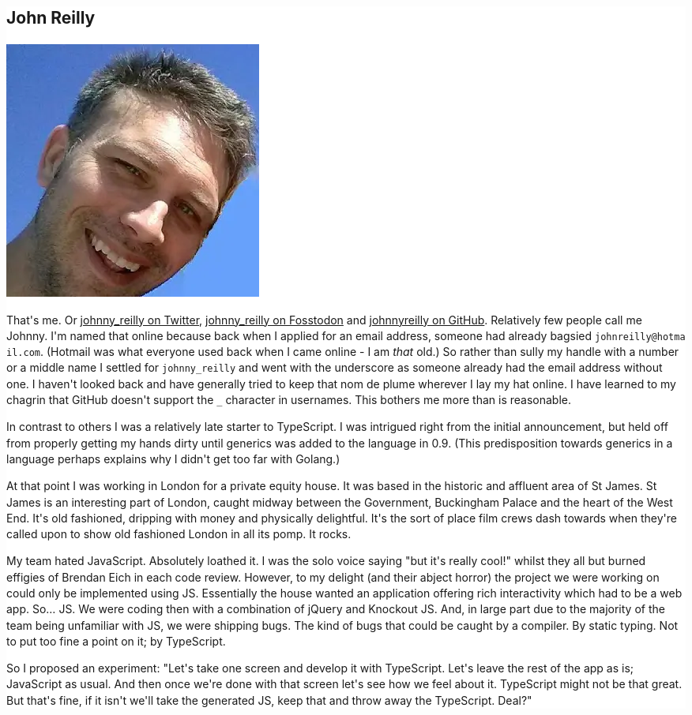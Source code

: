## John Reilly

![A photograph of John Reilly](johnny_reilly.webp)

That's me. Or [johnny_reilly on Twitter](https://twitter.com/johnny_reilly), [johnny_reilly on Fosstodon](https://fosstodon.org/@johnny_reilly) and [johnnyreilly on GitHub](https://github.com/johnnyreilly). Relatively few people call me Johnny. I'm named that online because back when I applied for an email address, someone had already bagsied `johnreilly@hotmail.com`. (Hotmail was what everyone used back when I came online - I am _that_ old.) So rather than sully my handle with a number or a middle name I settled for `johnny_reilly` and went with the underscore as someone already had the email address without one. I haven't looked back and have generally tried to keep that nom de plume wherever I lay my hat online. I have learned to my chagrin that GitHub doesn't support the `_` character in usernames. This bothers me more than is reasonable.

In contrast to others I was a relatively late starter to TypeScript. I was intrigued right from the initial announcement, but held off from properly getting my hands dirty until generics was added to the language in 0.9. (This predisposition towards generics in a language perhaps explains why I didn't get too far with Golang.)

At that point I was working in London for a private equity house. It was based in the historic and affluent area of St James. St James is an interesting part of London, caught midway between the Government, Buckingham Palace and the heart of the West End. It's old fashioned, dripping with money and physically delightful. It's the sort of place film crews dash towards when they're called upon to show old fashioned London in all its pomp. It rocks.

My team hated JavaScript. Absolutely loathed it. I was the solo voice saying "but it's really cool!" whilst they all but burned effigies of Brendan Eich in each code review. However, to my delight (and their abject horror) the project we were working on could only be implemented using JS. Essentially the house wanted an application offering rich interactivity which had to be a web app. So… JS. We were coding then with a combination of jQuery and Knockout JS. And, in large part due to the majority of the team being unfamiliar with JS, we were shipping bugs. The kind of bugs that could be caught by a compiler. By static typing. Not to put too fine a point on it; by TypeScript.

So I proposed an experiment: "Let's take one screen and develop it with TypeScript. Let's leave the rest of the app as is; JavaScript as usual. And then once we're done with that screen let's see how we feel about it. TypeScript might not be that great. But that's fine, if it isn't we'll take the generated JS, keep that and throw away the TypeScript. Deal?"
